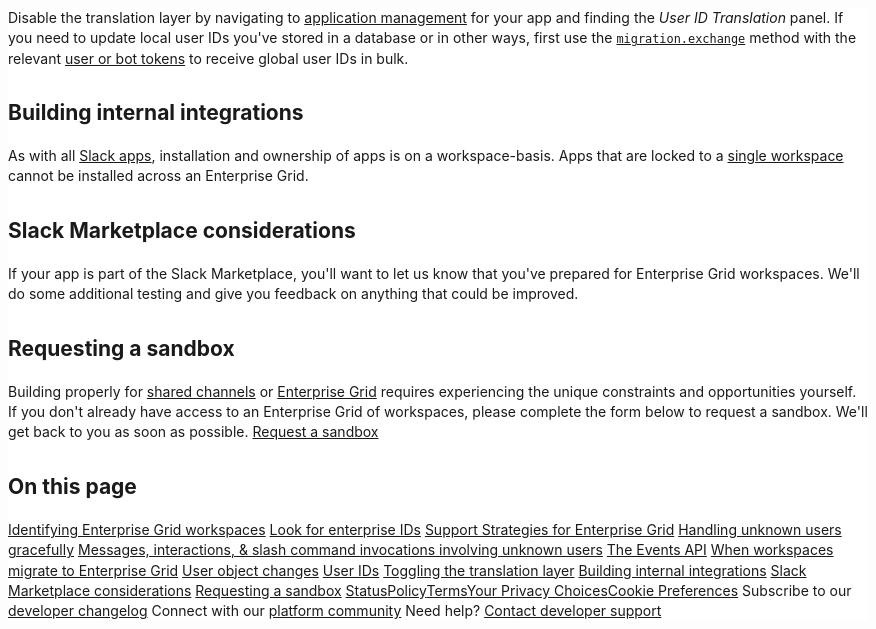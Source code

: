 Disable the translation layer by navigating to [application management](https://api.slack.com/apps) for your app and finding the _User ID Translation_ panel.
If you need to update local user IDs you've stored in a database or in other ways, first use the [`migration.exchange`](https://api.slack.com/methods/migration.exchange) method with the relevant [user or bot tokens](https://api.slack.com/docs/token-types) to receive global user IDs in bulk.
## Building internal integrations [](https://api.slack.com/enterprise/developing#internal_integrations)[](https://api.slack.com/enterprise/developing#internal_integrations)
As with all [Slack apps](https://api.slack.com/slack-apps), installation and ownership of apps is on a workspace-basis. Apps that are locked to a [single workspace](https://api.slack.com/distribution#single_workspace_apps) cannot be installed across an Enterprise Grid.
## Slack Marketplace considerations [](https://api.slack.com/enterprise/developing#slack_marketplace)[](https://api.slack.com/enterprise/developing#slack_marketplace)
If your app is part of the Slack Marketplace, you'll want to let us know that you've prepared for Enterprise Grid workspaces. We'll do some additional testing and give you feedback on anything that could be improved.
## Requesting a sandbox [](https://api.slack.com/enterprise/developing#sandbox)[](https://api.slack.com/enterprise/developing#sandbox)
Building properly for [shared channels](https://api.slack.com/enterprise/shared-channels) or [Enterprise Grid](https://api.slack.com/enterprise-grid) requires experiencing the unique constraints and opportunities yourself.
If you don't already have access to an Enterprise Grid of workspaces, please complete the form below to request a sandbox. We'll get back to you as soon as possible.
[Request a sandbox](https://api.slack.com/go/sandbox)
## On this page
[Identifying Enterprise Grid workspaces](https://api.slack.com/enterprise/developing#identifying_an_enterprise_organization)
[Look for enterprise IDs](https://api.slack.com/enterprise/developing#enterprise_id)
[Support Strategies for Enterprise Grid](https://api.slack.com/enterprise/developing#support)
[Handling unknown users gracefully](https://api.slack.com/enterprise/developing#handling_unknown_users)
[Messages, interactions, & slash command invocations involving unknown users](https://api.slack.com/enterprise/developing#messages_and_more)
[The Events API](https://api.slack.com/enterprise/developing#events_api)
[When workspaces migrate to Enterprise Grid](https://api.slack.com/enterprise/developing#migration)
[User object changes](https://api.slack.com/enterprise/developing#user_object_changes)
[User IDs](https://api.slack.com/enterprise/developing#user_ids)
[Toggling the translation layer](https://api.slack.com/enterprise/developing#toggling_transition_layer)
[Building internal integrations](https://api.slack.com/enterprise/developing#internal_integrations)
[Slack Marketplace considerations](https://api.slack.com/enterprise/developing#slack_marketplace)
[Requesting a sandbox](https://api.slack.com/enterprise/developing#sandbox)
[Status](https://slack-status.com)[Policy](https://api.slack.com/developer-policy)[Terms](https://slack.com/intl/en-gb/terms-of-service/api-updated)[Your Privacy Choices](https://www.salesforce.com/form/other/privacy-request/ "Your Privacy Choices")[Cookie Preferences](https://api.slack.com/enterprise/developing)
Subscribe to our [developer changelog](https://api.slack.com/changelog)
Connect with our [platform community](https://slackcommunity.com/?utm_medium=referral&utm_source=apislack&utm_campaign=api_site_footer)
Need help? [Contact developer support](https://api.slack.com/support)
